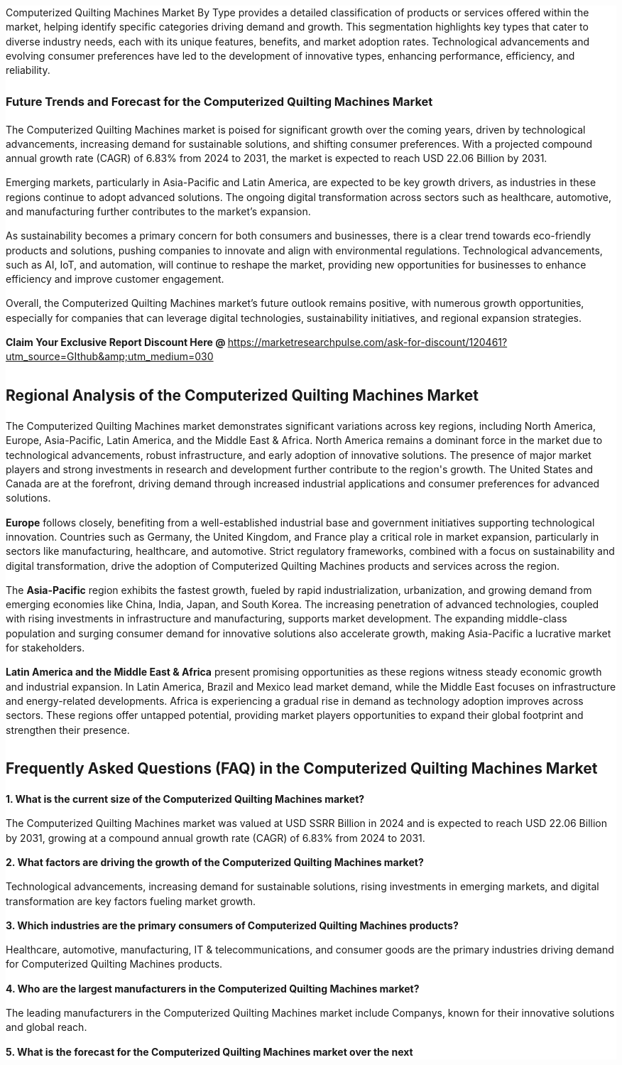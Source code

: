 Computerized Quilting Machines Market By Type provides a detailed classification of products or services offered within the market, helping identify specific categories driving demand and growth. This segmentation highlights key types that cater to diverse industry needs, each with its unique features, benefits, and market adoption rates. Technological advancements and evolving consumer preferences have led to the development of innovative types, enhancing performance, efficiency, and reliability.</p><h3>Future Trends and Forecast for the Computerized Quilting Machines Market</h3><p>The Computerized Quilting Machines market is poised for significant growth over the coming years, driven by technological advancements, increasing demand for sustainable solutions, and shifting consumer preferences. With a projected compound annual growth rate (CAGR) of 6.83% from 2024 to 2031, the market is expected to reach USD 22.06 Billion by 2031.</p><p>Emerging markets, particularly in Asia-Pacific and Latin America, are expected to be key growth drivers, as industries in these regions continue to adopt advanced solutions. The ongoing digital transformation across sectors such as healthcare, automotive, and manufacturing further contributes to the market&rsquo;s expansion.</p><p>As sustainability becomes a primary concern for both consumers and businesses, there is a clear trend towards eco-friendly products and solutions, pushing companies to innovate and align with environmental regulations. Technological advancements, such as AI, IoT, and automation, will continue to reshape the market, providing new opportunities for businesses to enhance efficiency and improve customer engagement.</p><p>Overall, the Computerized Quilting Machines market&rsquo;s future outlook remains positive, with numerous growth opportunities, especially for companies that can leverage digital technologies, sustainability initiatives, and regional expansion strategies.</p><p><strong>Claim Your Exclusive Report Discount Here @ </strong><a href="https://marketresearchpulse.com/ask-for-discount/120461?utm_source=GIthub&amp;utm_medium=030">https://marketresearchpulse.com/ask-for-discount/120461?utm_source=GIthub&amp;utm_medium=030</a></p><h2><strong>Regional Analysis of the Computerized Quilting Machines Market</strong></h2><p>The Computerized Quilting Machines market demonstrates significant variations across key regions, including North America, Europe, Asia-Pacific, Latin America, and the Middle East &amp; Africa. North America remains a dominant force in the market due to technological advancements, robust infrastructure, and early adoption of innovative solutions. The presence of major market players and strong investments in research and development further contribute to the region's growth. The United States and Canada are at the forefront, driving demand through increased industrial applications and consumer preferences for advanced solutions.</p><p><strong>Europe</strong> follows closely, benefiting from a well-established industrial base and government initiatives supporting technological innovation. Countries such as Germany, the United Kingdom, and France play a critical role in market expansion, particularly in sectors like manufacturing, healthcare, and automotive. Strict regulatory frameworks, combined with a focus on sustainability and digital transformation, drive the adoption of Computerized Quilting Machines products and services across the region.</p><p>The <strong>Asia-Pacific</strong> region exhibits the fastest growth, fueled by rapid industrialization, urbanization, and growing demand from emerging economies like China, India, Japan, and South Korea. The increasing penetration of advanced technologies, coupled with rising investments in infrastructure and manufacturing, supports market development. The expanding middle-class population and surging consumer demand for innovative solutions also accelerate growth, making Asia-Pacific a lucrative market for stakeholders.</p><p><strong>Latin America and the Middle East &amp; Africa</strong> present promising opportunities as these regions witness steady economic growth and industrial expansion. In Latin America, Brazil and Mexico lead market demand, while the Middle East focuses on infrastructure and energy-related developments. Africa is experiencing a gradual rise in demand as technology adoption improves across sectors. These regions offer untapped potential, providing market players opportunities to expand their global footprint and strengthen their presence.</p><h2><strong>Frequently Asked Questions (FAQ) in the Computerized Quilting Machines Market</strong></h2><p><strong>1. What is the current size of the Computerized Quilting Machines market?</strong></p><p>The Computerized Quilting Machines market was valued at USD SSRR Billion in 2024 and is expected to reach USD 22.06 Billion by 2031, growing at a compound annual growth rate (CAGR) of 6.83% from 2024 to 2031.</p><p><strong>2. What factors are driving the growth of the Computerized Quilting Machines market?</strong></p><p>Technological advancements, increasing demand for sustainable solutions, rising investments in emerging markets, and digital transformation are key factors fueling market growth.</p><p><strong>3. Which industries are the primary consumers of Computerized Quilting Machines products?</strong></p><p>Healthcare, automotive, manufacturing, IT &amp; telecommunications, and consumer goods are the primary industries driving demand for Computerized Quilting Machines products.</p><p><strong>4. Who are the largest manufacturers in the Computerized Quilting Machines market?</strong></p><p>The leading manufacturers in the Computerized Quilting Machines market include Companys, known for their innovative solutions and global reach.</p><p><strong>5. What is the forecast for the Computerized Quilting Machines market over the next